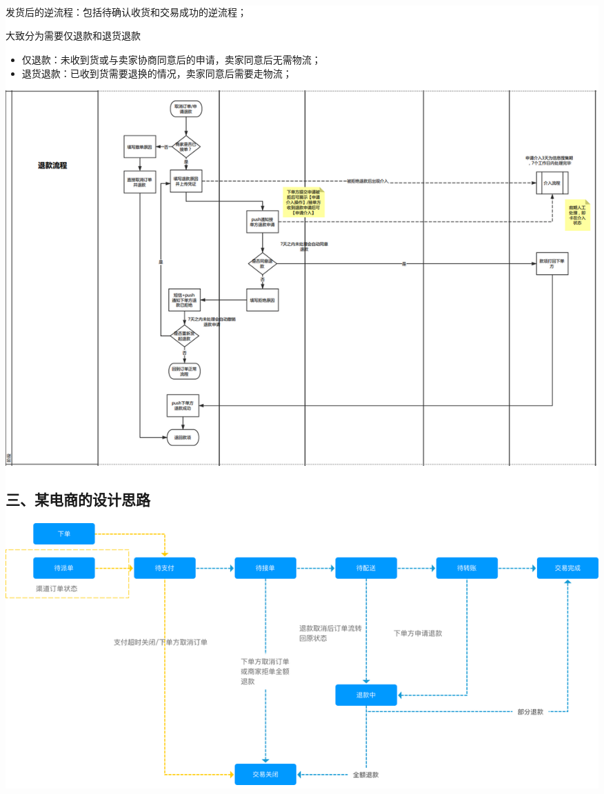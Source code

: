 发货后的逆流程：包括待确认收货和交易成功的逆流程；

大致分为需要仅退款和退货退款

- 仅退款：未收到货或与卖家协商同意后的申请，卖家同意后无需物流；
- 退货退款：已收到货需要退换的情况，卖家同意后需要走物流；

<img src="https://raw.githubusercontent.com/yulongshuai878/myTechnology/master/pic/10.%E4%B8%9A%E5%8A%A1%E7%B3%BB%E7%BB%9F/01.%E8%AE%A2%E5%8D%95%E7%B3%BB%E7%BB%9F/%E9%80%80%E6%AC%BE%E6%B5%81%E7%A8%8B.png" />

## 三、某电商的设计思路

<img src="https://raw.githubusercontent.com/yulongshuai878/myTechnology/master/pic/10.%E4%B8%9A%E5%8A%A1%E7%B3%BB%E7%BB%9F/01.%E8%AE%A2%E5%8D%95%E7%B3%BB%E7%BB%9F/%E8%AE%A2%E5%8D%95%E6%B5%81%E7%A8%8B.png" />
